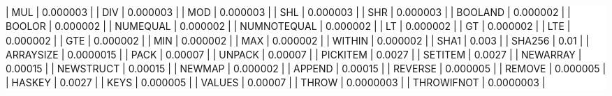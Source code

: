 | MUL     | 0.000003 |
| DIV     | 0.000003 |
| MOD     | 0.000003 |
| SHL     | 0.000003 |
| SHR     | 0.000003 |
| BOOLAND     | 0.000002 |
| BOOLOR     | 0.000002 |
| NUMEQUAL     | 0.000002 |
| NUMNOTEQUAL     | 0.000002 |
| LT     | 0.000002 |
| GT     | 0.000002 |
| LTE     | 0.000002 |
| GTE     | 0.000002 |
| MIN     | 0.000002 |
| MAX     | 0.000002 |
| WITHIN     | 0.000002 |
| SHA1     | 0.003 |
| SHA256     | 0.01 |
| ARRAYSIZE     | 0.0000015 |
| PACK     | 0.00007 |
| UNPACK     | 0.00007 |
| PICKITEM     | 0.0027 |
| SETITEM     | 0.0027 |
| NEWARRAY     | 0.00015 |
| NEWSTRUCT     | 0.00015 |
| NEWMAP     | 0.000002 |
| APPEND     | 0.00015 |
| REVERSE     | 0.000005 |
| REMOVE     | 0.000005 |
| HASKEY     | 0.0027 |
| KEYS     | 0.000005 |
| VALUES     | 0.00007 |
| THROW     | 0.0000003 |
| THROWIFNOT     | 0.0000003 |